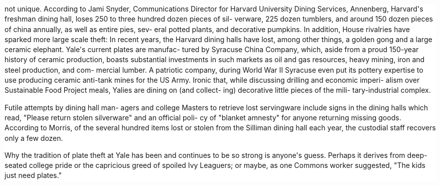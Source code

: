 not unique. According to Jami 
Snyder, Communications Director 
for Harvard University Dining 
Services, Annenberg, Harvard's 
freshman dining hall, loses 250 to 
three hundred dozen pieces of sil-
verware, 225 dozen tumblers, 
and around 150 dozen 
pieces of china annually, 
as well as entire pies, sev-
eral potted plants, and 
decorative pumpkins. In 
addition, House rivalries 
have sparked more large scale theft: In 
recent years, the Harvard dining halls 
have lost, among other things, a golden 
gong and a large ceramic elephant. 
Yale's current plates are manufac-
tured by Syracuse China Company, 
which, aside from a proud 150-year 
history of ceramic production, boasts 
substantial investments in such markets 
as oil and gas resources, heavy mining, 
iron and steel production, and com-
mercial lumber. A patriotic company, 
during World War II Syracuse even put 
its pottery expertise to use producing 
ceramic anti-tank mines for the US 
Army. Ironic that, while discussing 
drilling and economic imperi-
alism over Sustainable Food Project 
meals, Yalies are dining on (and collect-
ing) decorative little pieces of the mili-
tary-industrial complex. 

Futile attempts by dining hall man-
agers and college Masters to retrieve 
lost servingware include signs in the 
dining halls which read, "Please return 
stolen silverware" and an official poli-
cy of "blanket amnesty" for anyone 
returning missing goods. According to 
Morris, of the several hundred items 
lost or stolen from the Silliman dining 
hall each year, the custodial staff 
recovers only a few dozen. 

Why the tradition of plate theft 
at Yale has been and continues to be 
so strong is anyone's guess. Perhaps it 
derives from deep-seated college 
pride or the capricious greed of 
spoiled Ivy Leaguers; or maybe, as 
one Commons worker suggested, 
"The kids just need plates." 
